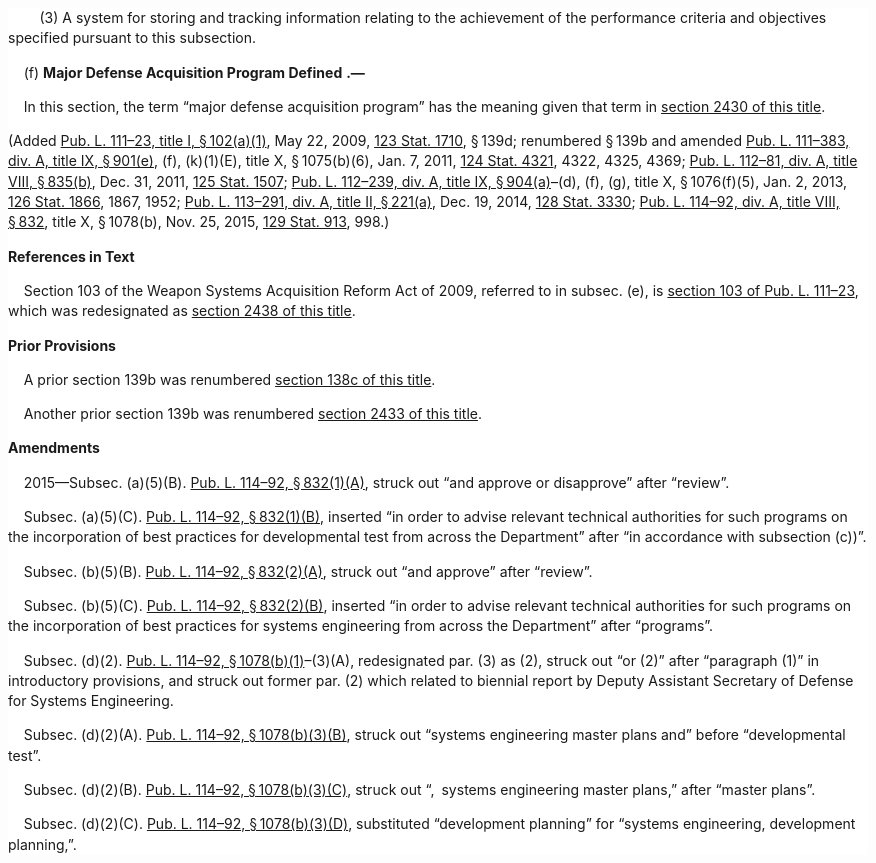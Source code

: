         (3) A system for storing and tracking information relating to the achievement of the performance criteria and objectives specified pursuant to this subsection.

    (f)  __Major Defense Acquisition Program Defined__  __.—__ 

    In this section, the term “major defense acquisition program” has the meaning given that term in [section 2430 of this title][/us/usc/t10/s2430].

(Added [Pub. L. 111–23, title I, § 102(a)(1)][/us/pl/111/23/s102/a/1], May 22, 2009, [123 Stat. 1710][/us/stat/123/1710], § 139d; renumbered § 139b and amended [Pub. L. 111–383, div. A, title IX, § 901(e)][/us/pl/111/383/s901/e], (f), (k)(1)(E), title X, § 1075(b)(6), Jan. 7, 2011, [124 Stat. 4321][/us/stat/124/4321], 4322, 4325, 4369; [Pub. L. 112–81, div. A, title VIII, § 835(b)][/us/pl/112/81/s835/b], Dec. 31, 2011, [125 Stat. 1507][/us/stat/125/1507]; [Pub. L. 112–239, div. A, title IX, § 904(a)][/us/pl/112/239/s904/a]–(d), (f), (g), title X, § 1076(f)(5), Jan. 2, 2013, [126 Stat. 1866][/us/stat/126/1866], 1867, 1952; [Pub. L. 113–291, div. A, title II, § 221(a)][/us/pl/113/291/s221/a], Dec. 19, 2014, [128 Stat. 3330][/us/stat/128/3330]; [Pub. L. 114–92, div. A, title VIII, § 832][/us/pl/114/92/s832], title X, § 1078(b), Nov. 25, 2015, [129 Stat. 913][/us/stat/129/913], 998.)

 __References in Text__ 

    Section 103 of the Weapon Systems Acquisition Reform Act of 2009, referred to in subsec. (e), is [section 103 of Pub. L. 111–23][/us/pl/111/23/s103], which was redesignated as [section 2438 of this title][/us/usc/t10/s2438].

 __Prior Provisions__ 

    A prior section 139b was renumbered [section 138c of this title][/us/usc/t10/s138c].

    Another prior section 139b was renumbered [section 2433 of this title][/us/usc/t10/s2433].

 __Amendments__ 

    2015—Subsec. (a)(5)(B). [Pub. L. 114–92, § 832(1)(A)][/us/pl/114/92/s832/1/A], struck out “and approve or disapprove” after “review”.

    Subsec. (a)(5)(C). [Pub. L. 114–92, § 832(1)(B)][/us/pl/114/92/s832/1/B], inserted “in order to advise relevant technical authorities for such programs on the incorporation of best practices for developmental test from across the Department” after “in accordance with subsection (c))”.

    Subsec. (b)(5)(B). [Pub. L. 114–92, § 832(2)(A)][/us/pl/114/92/s832/2/A], struck out “and approve” after “review”.

    Subsec. (b)(5)(C). [Pub. L. 114–92, § 832(2)(B)][/us/pl/114/92/s832/2/B], inserted “in order to advise relevant technical authorities for such programs on the incorporation of best practices for systems engineering from across the Department” after “programs”.

    Subsec. (d)(2). [Pub. L. 114–92, § 1078(b)(1)][/us/pl/114/92/s1078/b/1]–(3)(A), redesignated par. (3) as (2), struck out “or (2)” after “paragraph (1)” in introductory provisions, and struck out former par. (2) which related to biennial report by Deputy Assistant Secretary of Defense for Systems Engineering.

    Subsec. (d)(2)(A). [Pub. L. 114–92, § 1078(b)(3)(B)][/us/pl/114/92/s1078/b/3/B], struck out “systems engineering master plans and” before “developmental test”.

    Subsec. (d)(2)(B). [Pub. L. 114–92, § 1078(b)(3)(C)][/us/pl/114/92/s1078/b/3/C], struck out “, systems engineering master plans,” after “master plans”.

    Subsec. (d)(2)(C). [Pub. L. 114–92, § 1078(b)(3)(D)][/us/pl/114/92/s1078/b/3/D], substituted “development planning” for “systems engineering, development planning,”.


[/us/usc/t10/s196/d]: https://publicdocs.github.io/go/links?ns=uslm&ref=%2Fus%2Fusc%2Ft10%2Fs196%2Fd
[/us/usc/t10/s196]: https://publicdocs.github.io/go/links?ns=uslm&ref=%2Fus%2Fusc%2Ft10%2Fs196
[/us/usc/t31/s1105]: https://publicdocs.github.io/go/links?ns=uslm&ref=%2Fus%2Fusc%2Ft31%2Fs1105
[/us/usc/t10/s181]: https://publicdocs.github.io/go/links?ns=uslm&ref=%2Fus%2Fusc%2Ft10%2Fs181
[/us/usc/t10/s196]: https://publicdocs.github.io/go/links?ns=uslm&ref=%2Fus%2Fusc%2Ft10%2Fs196
[/us/usc/t10/s2430]: https://publicdocs.github.io/go/links?ns=uslm&ref=%2Fus%2Fusc%2Ft10%2Fs2430
[/us/pl/111/23/s102/a/1]: https://publicdocs.github.io/go/links?ns=uslm&ref=%2Fus%2Fpl%2F111%2F23%2Fs102%2Fa%2F1
[/us/stat/123/1710]: https://publicdocs.github.io/go/links?ns=uslm&ref=%2Fus%2Fstat%2F123%2F1710
[/us/pl/111/383/s901/e]: https://publicdocs.github.io/go/links?ns=uslm&ref=%2Fus%2Fpl%2F111%2F383%2Fs901%2Fe
[/us/stat/124/4321]: https://publicdocs.github.io/go/links?ns=uslm&ref=%2Fus%2Fstat%2F124%2F4321
[/us/pl/112/81/s835/b]: https://publicdocs.github.io/go/links?ns=uslm&ref=%2Fus%2Fpl%2F112%2F81%2Fs835%2Fb
[/us/stat/125/1507]: https://publicdocs.github.io/go/links?ns=uslm&ref=%2Fus%2Fstat%2F125%2F1507
[/us/pl/112/239/s904/a]: https://publicdocs.github.io/go/links?ns=uslm&ref=%2Fus%2Fpl%2F112%2F239%2Fs904%2Fa
[/us/stat/126/1866]: https://publicdocs.github.io/go/links?ns=uslm&ref=%2Fus%2Fstat%2F126%2F1866
[/us/pl/113/291/s221/a]: https://publicdocs.github.io/go/links?ns=uslm&ref=%2Fus%2Fpl%2F113%2F291%2Fs221%2Fa
[/us/stat/128/3330]: https://publicdocs.github.io/go/links?ns=uslm&ref=%2Fus%2Fstat%2F128%2F3330
[/us/pl/114/92/s832]: https://publicdocs.github.io/go/links?ns=uslm&ref=%2Fus%2Fpl%2F114%2F92%2Fs832
[/us/stat/129/913]: https://publicdocs.github.io/go/links?ns=uslm&ref=%2Fus%2Fstat%2F129%2F913
[/us/pl/111/23/s103]: https://publicdocs.github.io/go/links?ns=uslm&ref=%2Fus%2Fpl%2F111%2F23%2Fs103
[/us/usc/t10/s2438]: https://publicdocs.github.io/go/links?ns=uslm&ref=%2Fus%2Fusc%2Ft10%2Fs2438
[/us/usc/t10/s138c]: https://publicdocs.github.io/go/links?ns=uslm&ref=%2Fus%2Fusc%2Ft10%2Fs138c
[/us/usc/t10/s2433]: https://publicdocs.github.io/go/links?ns=uslm&ref=%2Fus%2Fusc%2Ft10%2Fs2433
[/us/pl/114/92/s832/1/A]: https://publicdocs.github.io/go/links?ns=uslm&ref=%2Fus%2Fpl%2F114%2F92%2Fs832%2F1%2FA
[/us/pl/114/92/s832/1/B]: https://publicdocs.github.io/go/links?ns=uslm&ref=%2Fus%2Fpl%2F114%2F92%2Fs832%2F1%2FB
[/us/pl/114/92/s832/2/A]: https://publicdocs.github.io/go/links?ns=uslm&ref=%2Fus%2Fpl%2F114%2F92%2Fs832%2F2%2FA
[/us/pl/114/92/s832/2/B]: https://publicdocs.github.io/go/links?ns=uslm&ref=%2Fus%2Fpl%2F114%2F92%2Fs832%2F2%2FB
[/us/pl/114/92/s1078/b/1]: https://publicdocs.github.io/go/links?ns=uslm&ref=%2Fus%2Fpl%2F114%2F92%2Fs1078%2Fb%2F1
[/us/pl/114/92/s1078/b/3/B]: https://publicdocs.github.io/go/links?ns=uslm&ref=%2Fus%2Fpl%2F114%2F92%2Fs1078%2Fb%2F3%2FB
[/us/pl/114/92/s1078/b/3/C]: https://publicdocs.github.io/go/links?ns=uslm&ref=%2Fus%2Fpl%2F114%2F92%2Fs1078%2Fb%2F3%2FC
[/us/pl/114/92/s1078/b/3/D]: https://publicdocs.github.io/go/links?ns=uslm&ref=%2Fus%2Fpl%2F114%2F92%2Fs1078%2Fb%2F3%2FD
[/us/pl/114/92/s1078/b/4]: https://publicdocs.github.io/go/links?ns=uslm&ref=%2Fus%2Fpl%2F114%2F92%2Fs1078%2Fb%2F4
[/us/pl/114/92/s1078/b/3/E]: https://publicdocs.github.io/go/links?ns=uslm&ref=%2Fus%2Fpl%2F114%2F92%2Fs1078%2Fb%2F3%2FE
[/us/pl/114/92/s1078/b/2]: https://publicdocs.github.io/go/links?ns=uslm&ref=%2Fus%2Fpl%2F114%2F92%2Fs1078%2Fb%2F2
[/us/pl/114/92/s1078/b/4]: https://publicdocs.github.io/go/links?ns=uslm&ref=%2Fus%2Fpl%2F114%2F92%2Fs1078%2Fb%2F4
[/us/pl/113/291]: https://publicdocs.github.io/go/links?ns=uslm&ref=%2Fus%2Fpl%2F113%2F291
[/us/pl/112/239/s904/a]: https://publicdocs.github.io/go/links?ns=uslm&ref=%2Fus%2Fpl%2F112%2F239%2Fs904%2Fa
[/us/pl/112/239/s904/b/1]: https://publicdocs.github.io/go/links?ns=uslm&ref=%2Fus%2Fpl%2F112%2F239%2Fs904%2Fb%2F1
[/us/pl/112/239/s904/b/2]: https://publicdocs.github.io/go/links?ns=uslm&ref=%2Fus%2Fpl%2F112%2F239%2Fs904%2Fb%2F2
[/us/pl/112/239/s904/b/3]: https://publicdocs.github.io/go/links?ns=uslm&ref=%2Fus%2Fpl%2F112%2F239%2Fs904%2Fb%2F3
[/us/pl/112/239/s904/b/4]: https://publicdocs.github.io/go/links?ns=uslm&ref=%2Fus%2Fpl%2F112%2F239%2Fs904%2Fb%2F4
[/us/pl/112/239/s1076/f/5]: https://publicdocs.github.io/go/links?ns=uslm&ref=%2Fus%2Fpl%2F112%2F239%2Fs1076%2Ff%2F5
[/us/pl/111/383/s1075/b/6]: https://publicdocs.github.io/go/links?ns=uslm&ref=%2Fus%2Fpl%2F111%2F383%2Fs1075%2Fb%2F6
[/us/pl/112/239/s904/c]: https://publicdocs.github.io/go/links?ns=uslm&ref=%2Fus%2Fpl%2F112%2F239%2Fs904%2Fc
[/us/pl/112/239/s904/d]: https://publicdocs.github.io/go/links?ns=uslm&ref=%2Fus%2Fpl%2F112%2F239%2Fs904%2Fd
[/us/pl/112/239/s904/f/1]: https://publicdocs.github.io/go/links?ns=uslm&ref=%2Fus%2Fpl%2F112%2F239%2Fs904%2Ff%2F1
[/us/pl/112/239/s904/f/3]: https://publicdocs.github.io/go/links?ns=uslm&ref=%2Fus%2Fpl%2F112%2F239%2Fs904%2Ff%2F3
[/us/pl/112/239/s904/g]: https://publicdocs.github.io/go/links?ns=uslm&ref=%2Fus%2Fpl%2F112%2F239%2Fs904%2Fg
[/us/pl/111/383/s901/k/1/E]: https://publicdocs.github.io/go/links?ns=uslm&ref=%2Fus%2Fpl%2F111%2F383%2Fs901%2Fk%2F1%2FE
[/us/pl/111/383/s901/f]: https://publicdocs.github.io/go/links?ns=uslm&ref=%2Fus%2Fpl%2F111%2F383%2Fs901%2Ff
[/us/usc/t10/s139d]: https://publicdocs.github.io/go/links?ns=uslm&ref=%2Fus%2Fusc%2Ft10%2Fs139d
[/us/pl/111/383/s901/e/1]: https://publicdocs.github.io/go/links?ns=uslm&ref=%2Fus%2Fpl%2F111%2F383%2Fs901%2Fe%2F1
[/us/pl/111/383/s901/e/3/A]: https://publicdocs.github.io/go/links?ns=uslm&ref=%2Fus%2Fpl%2F111%2F383%2Fs901%2Fe%2F3%2FA
[/us/pl/111/383/s901/e/3/B]: https://publicdocs.github.io/go/links?ns=uslm&ref=%2Fus%2Fpl%2F111%2F383%2Fs901%2Fe%2F3%2FB
[/us/pl/111/383/s901/e/3/C]: https://publicdocs.github.io/go/links?ns=uslm&ref=%2Fus%2Fpl%2F111%2F383%2Fs901%2Fe%2F3%2FC
[/us/pl/111/383/s901/e/3/D]: https://publicdocs.github.io/go/links?ns=uslm&ref=%2Fus%2Fpl%2F111%2F383%2Fs901%2Fe%2F3%2FD
[/us/pl/111/383/s1075/b/6]: https://publicdocs.github.io/go/links?ns=uslm&ref=%2Fus%2Fpl%2F111%2F383%2Fs1075%2Fb%2F6
[/us/usc/t10/s139d]: https://publicdocs.github.io/go/links?ns=uslm&ref=%2Fus%2Fusc%2Ft10%2Fs139d
[/us/usc/t10/s139d]: https://publicdocs.github.io/go/links?ns=uslm&ref=%2Fus%2Fusc%2Ft10%2Fs139d
[/us/pl/111/383/s901/f]: https://publicdocs.github.io/go/links?ns=uslm&ref=%2Fus%2Fpl%2F111%2F383%2Fs901%2Ff
[/us/pl/111/383/s901/e/3/B]: https://publicdocs.github.io/go/links?ns=uslm&ref=%2Fus%2Fpl%2F111%2F383%2Fs901%2Fe%2F3%2FB
[/us/pl/111/383/s901/e/4/A]: https://publicdocs.github.io/go/links?ns=uslm&ref=%2Fus%2Fpl%2F111%2F383%2Fs901%2Fe%2F4%2FA
[/us/pl/111/383/s901/e/4/B]: https://publicdocs.github.io/go/links?ns=uslm&ref=%2Fus%2Fpl%2F111%2F383%2Fs901%2Fe%2F4%2FB
[/us/pl/111/383/s901/e/4/C]: https://publicdocs.github.io/go/links?ns=uslm&ref=%2Fus%2Fpl%2F111%2F383%2Fs901%2Fe%2F4%2FC
[/us/pl/111/383/s901/e/4/B]: https://publicdocs.github.io/go/links?ns=uslm&ref=%2Fus%2Fpl%2F111%2F383%2Fs901%2Fe%2F4%2FB
[/us/pl/111/383/s901/e/4/B]: https://publicdocs.github.io/go/links?ns=uslm&ref=%2Fus%2Fpl%2F111%2F383%2Fs901%2Fe%2F4%2FB
[/us/pl/112/81]: https://publicdocs.github.io/go/links?ns=uslm&ref=%2Fus%2Fpl%2F112%2F81
[/us/pl/113/291/s221/b]: https://publicdocs.github.io/go/links?ns=uslm&ref=%2Fus%2Fpl%2F113%2F291%2Fs221%2Fb
[/us/stat/128/3330]: https://publicdocs.github.io/go/links?ns=uslm&ref=%2Fus%2Fstat%2F128%2F3330
[/us/pl/111/383]: https://publicdocs.github.io/go/links?ns=uslm&ref=%2Fus%2Fpl%2F111%2F383
[/us/pl/111/383/s901/p]: https://publicdocs.github.io/go/links?ns=uslm&ref=%2Fus%2Fpl%2F111%2F383%2Fs901%2Fp
[/us/usc/t10/s131]: https://publicdocs.github.io/go/links?ns=uslm&ref=%2Fus%2Fusc%2Ft10%2Fs131